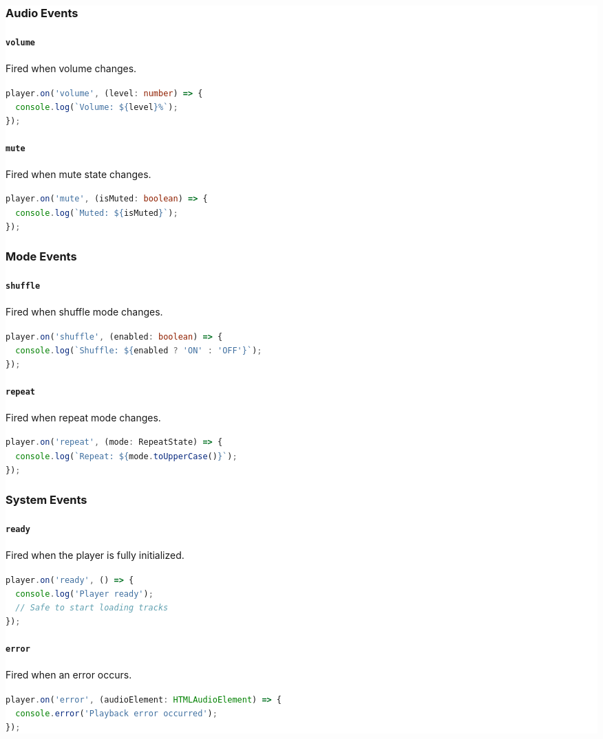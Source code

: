 ### Audio Events

#### `volume`
Fired when volume changes.
```typescript
player.on('volume', (level: number) => {
  console.log(`Volume: ${level}%`);
});
```

#### `mute`
Fired when mute state changes.
```typescript
player.on('mute', (isMuted: boolean) => {
  console.log(`Muted: ${isMuted}`);
});
```

### Mode Events

#### `shuffle`
Fired when shuffle mode changes.
```typescript
player.on('shuffle', (enabled: boolean) => {
  console.log(`Shuffle: ${enabled ? 'ON' : 'OFF'}`);
});
```

#### `repeat`
Fired when repeat mode changes.
```typescript
player.on('repeat', (mode: RepeatState) => {
  console.log(`Repeat: ${mode.toUpperCase()}`);
});
```

### System Events

#### `ready`
Fired when the player is fully initialized.
```typescript
player.on('ready', () => {
  console.log('Player ready');
  // Safe to start loading tracks
});
```

#### `error`
Fired when an error occurs.
```typescript
player.on('error', (audioElement: HTMLAudioElement) => {
  console.error('Playback error occurred');
});
```
